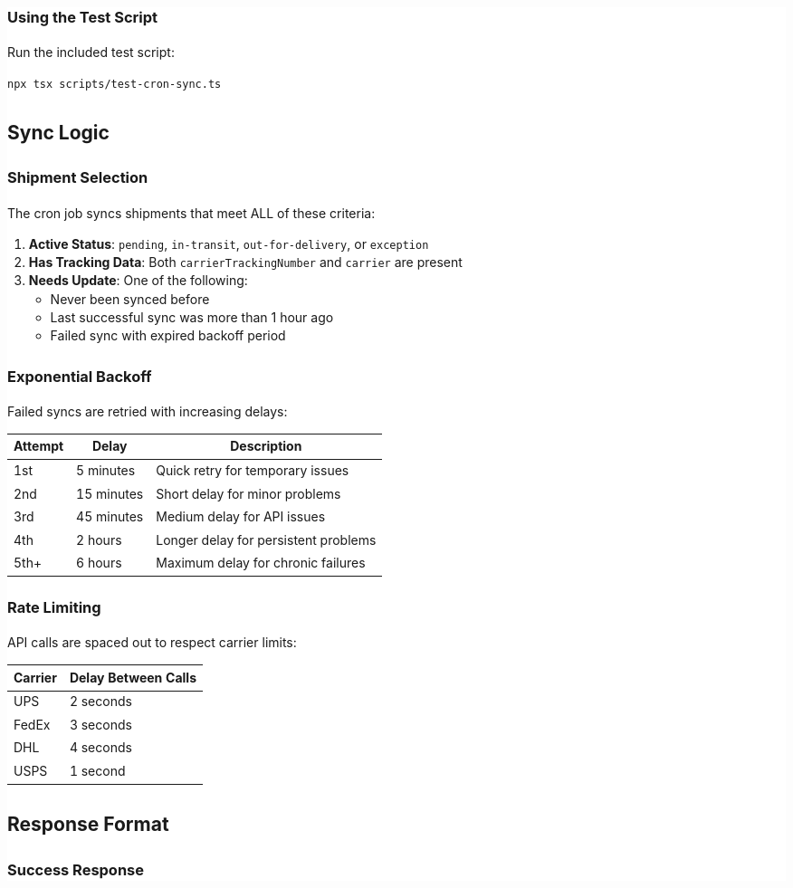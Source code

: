 ### Using the Test Script

Run the included test script:

```bash
npx tsx scripts/test-cron-sync.ts
```

## Sync Logic

### Shipment Selection

The cron job syncs shipments that meet ALL of these criteria:

1. **Active Status**: `pending`, `in-transit`, `out-for-delivery`, or `exception`
2. **Has Tracking Data**: Both `carrierTrackingNumber` and `carrier` are present
3. **Needs Update**: One of the following:
   - Never been synced before
   - Last successful sync was more than 1 hour ago
   - Failed sync with expired backoff period

### Exponential Backoff

Failed syncs are retried with increasing delays:

| Attempt | Delay | Description |
|---------|-------|-------------|
| 1st | 5 minutes | Quick retry for temporary issues |
| 2nd | 15 minutes | Short delay for minor problems |
| 3rd | 45 minutes | Medium delay for API issues |
| 4th | 2 hours | Longer delay for persistent problems |
| 5th+ | 6 hours | Maximum delay for chronic failures |

### Rate Limiting

API calls are spaced out to respect carrier limits:

| Carrier | Delay Between Calls |
|---------|-------------------|
| UPS | 2 seconds |
| FedEx | 3 seconds |
| DHL | 4 seconds |
| USPS | 1 second |

## Response Format

### Success Response
